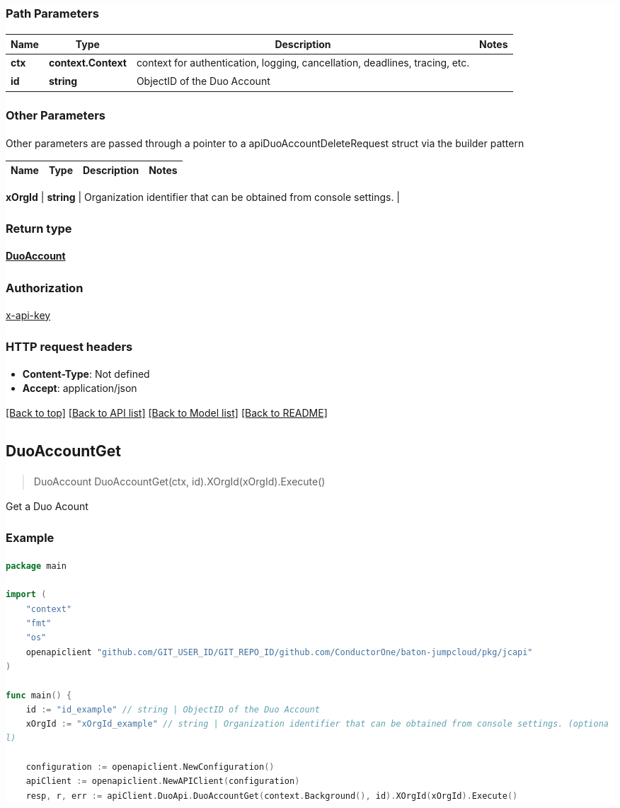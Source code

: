 ### Path Parameters


Name | Type | Description  | Notes
------------- | ------------- | ------------- | -------------
**ctx** | **context.Context** | context for authentication, logging, cancellation, deadlines, tracing, etc.
**id** | **string** | ObjectID of the Duo Account | 

### Other Parameters

Other parameters are passed through a pointer to a apiDuoAccountDeleteRequest struct via the builder pattern


Name | Type | Description  | Notes
------------- | ------------- | ------------- | -------------

 **xOrgId** | **string** | Organization identifier that can be obtained from console settings. | 

### Return type

[**DuoAccount**](DuoAccount.md)

### Authorization

[x-api-key](../README.md#x-api-key)

### HTTP request headers

- **Content-Type**: Not defined
- **Accept**: application/json

[[Back to top]](#) [[Back to API list]](../README.md#documentation-for-api-endpoints)
[[Back to Model list]](../README.md#documentation-for-models)
[[Back to README]](../README.md)


## DuoAccountGet

> DuoAccount DuoAccountGet(ctx, id).XOrgId(xOrgId).Execute()

Get a Duo Acount



### Example

```go
package main

import (
    "context"
    "fmt"
    "os"
    openapiclient "github.com/GIT_USER_ID/GIT_REPO_ID/github.com/ConductorOne/baton-jumpcloud/pkg/jcapi"
)

func main() {
    id := "id_example" // string | ObjectID of the Duo Account
    xOrgId := "xOrgId_example" // string | Organization identifier that can be obtained from console settings. (optional)

    configuration := openapiclient.NewConfiguration()
    apiClient := openapiclient.NewAPIClient(configuration)
    resp, r, err := apiClient.DuoApi.DuoAccountGet(context.Background(), id).XOrgId(xOrgId).Execute()
```